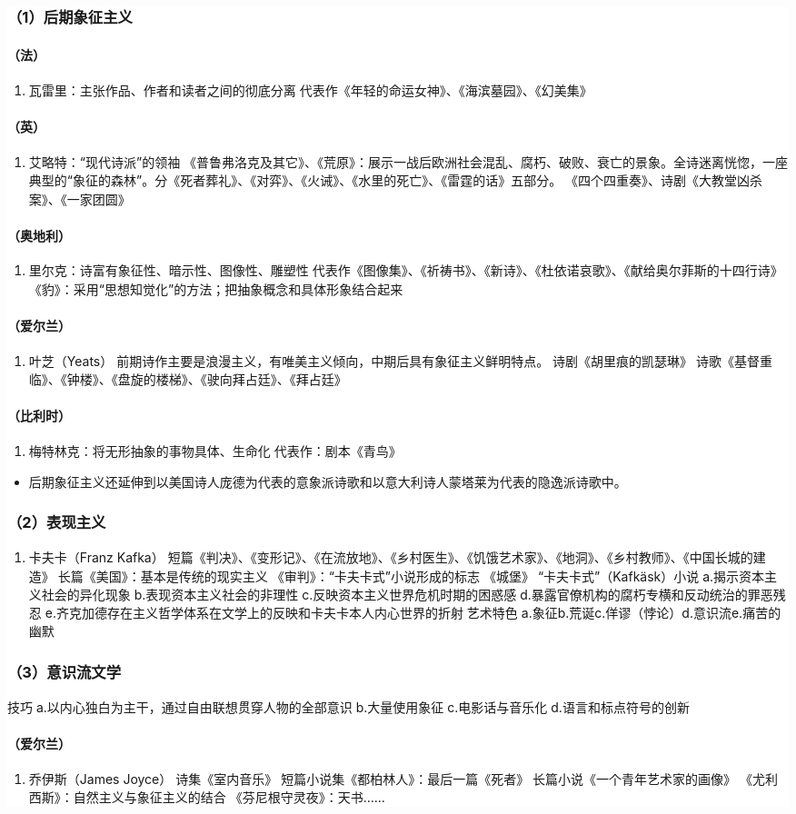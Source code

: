 ### （1）后期象征主义
#### （法）
1. 瓦雷里：主张作品、作者和读者之间的彻底分离
代表作《年轻的命运女神》、《海滨墓园》、《幻美集》

#### （英）
1. 艾略特：“现代诗派”的领袖
《普鲁弗洛克及其它》、《荒原》：展示一战后欧洲社会混乱、腐朽、破败、衰亡的景象。全诗迷离恍惚，一座典型的“象征的森林”。分《死者葬礼》、《对弈》、《火诫》、《水里的死亡》、《雷霆的话》五部分。
《四个四重奏》、诗剧《大教堂凶杀案》、《一家团圆》

#### （奥地利）
1. 里尔克：诗富有象征性、暗示性、图像性、雕塑性
代表作《图像集》、《祈祷书》、《新诗》、《杜依诺哀歌》、《献给奥尔菲斯的十四行诗》
《豹》：采用“思想知觉化”的方法；把抽象概念和具体形象结合起来

#### （爱尔兰）
1. 叶芝（Yeats）
前期诗作主要是浪漫主义，有唯美主义倾向，中期后具有象征主义鲜明特点。
诗剧《胡里痕的凯瑟琳》
诗歌《基督重临》、《钟楼》、《盘旋的楼梯》、《驶向拜占廷》、《拜占廷》

#### （比利时）
1. 梅特林克：将无形抽象的事物具体、生命化
代表作：剧本《青鸟》

- 后期象征主义还延伸到以美国诗人庞德为代表的意象派诗歌和以意大利诗人蒙塔莱为代表的隐逸派诗歌中。

### （2）表现主义
1. 卡夫卡（Franz Kafka）
短篇《判决》、《变形记》、《在流放地》、《乡村医生》、《饥饿艺术家》、《地洞》、《乡村教师》、《中国长城的建造》
长篇《美国》：基本是传统的现实主义
《审判》：“卡夫卡式”小说形成的标志
《城堡》
“卡夫卡式”（Kafkäsk）小说
a.揭示资本主义社会的异化现象
b.表现资本主义社会的非理性
c.反映资本主义世界危机时期的困惑感
d.暴露官僚机构的腐朽专横和反动统治的罪恶残忍
e.齐克加德存在主义哲学体系在文学上的反映和卡夫卡本人内心世界的折射
艺术特色
a.象征b.荒诞c.佯谬（悖论）d.意识流e.痛苦的幽默

### （3）意识流文学
技巧
a.以内心独白为主干，通过自由联想贯穿人物的全部意识
b.大量使用象征
c.电影话与音乐化
d.语言和标点符号的创新

#### （爱尔兰）
1. 乔伊斯（James Joyce）
诗集《室内音乐》
短篇小说集《都柏林人》：最后一篇《死者》
长篇小说《一个青年艺术家的画像》
《尤利西斯》：自然主义与象征主义的结合
《芬尼根守灵夜》：天书……
